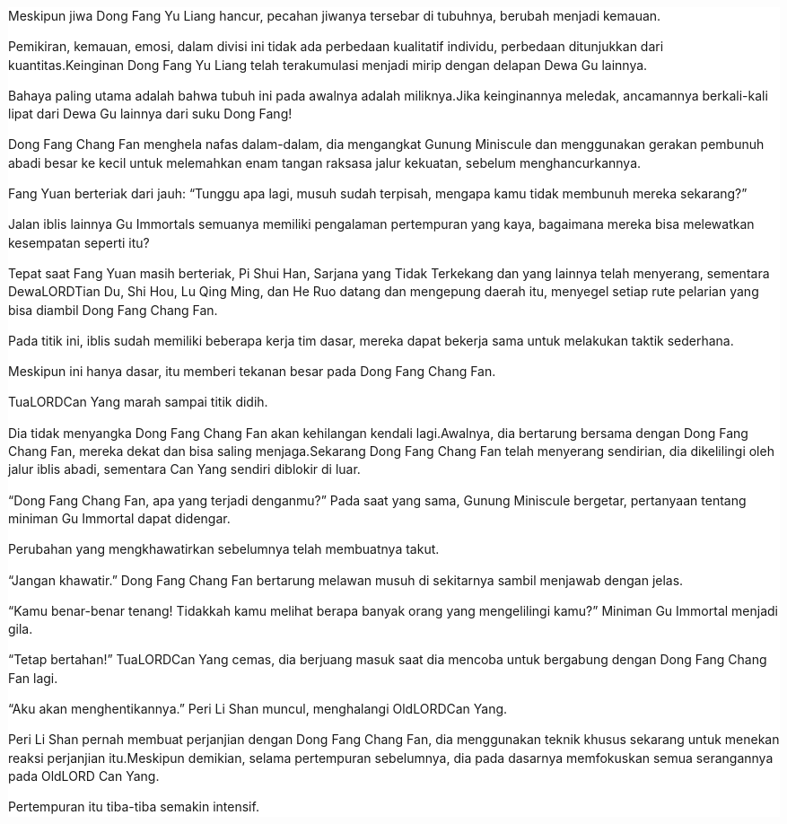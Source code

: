 Meskipun jiwa Dong Fang Yu Liang hancur, pecahan jiwanya tersebar di tubuhnya, berubah menjadi kemauan.



Pemikiran, kemauan, emosi, dalam divisi ini tidak ada perbedaan kualitatif individu, perbedaan ditunjukkan dari kuantitas.Keinginan Dong Fang Yu Liang telah terakumulasi menjadi mirip dengan delapan Dewa Gu lainnya.

Bahaya paling utama adalah bahwa tubuh ini pada awalnya adalah miliknya.Jika keinginannya meledak, ancamannya berkali-kali lipat dari Dewa Gu lainnya dari suku Dong Fang!

Dong Fang Chang Fan menghela nafas dalam-dalam, dia mengangkat Gunung Miniscule dan menggunakan gerakan pembunuh abadi besar ke kecil untuk melemahkan enam tangan raksasa jalur kekuatan, sebelum menghancurkannya.

Fang Yuan berteriak dari jauh: “Tunggu apa lagi, musuh sudah terpisah, mengapa kamu tidak membunuh mereka sekarang?”

Jalan iblis lainnya Gu Immortals semuanya memiliki pengalaman pertempuran yang kaya, bagaimana mereka bisa melewatkan kesempatan seperti itu?

Tepat saat Fang Yuan masih berteriak, Pi Shui Han, Sarjana yang Tidak Terkekang dan yang lainnya telah menyerang, sementara DewaLORDTian Du, Shi Hou, Lu Qing Ming, dan He Ruo datang dan mengepung daerah itu, menyegel setiap rute pelarian yang bisa diambil Dong Fang Chang Fan.

Pada titik ini, iblis sudah memiliki beberapa kerja tim dasar, mereka dapat bekerja sama untuk melakukan taktik sederhana.

Meskipun ini hanya dasar, itu memberi tekanan besar pada Dong Fang Chang Fan.

TuaLORDCan Yang marah sampai titik didih.

Dia tidak menyangka Dong Fang Chang Fan akan kehilangan kendali lagi.Awalnya, dia bertarung bersama dengan Dong Fang Chang Fan, mereka dekat dan bisa saling menjaga.Sekarang Dong Fang Chang Fan telah menyerang sendirian, dia dikelilingi oleh jalur iblis abadi, sementara Can Yang sendiri diblokir di luar.

“Dong Fang Chang Fan, apa yang terjadi denganmu?” Pada saat yang sama, Gunung Miniscule bergetar, pertanyaan tentang miniman Gu Immortal dapat didengar.

Perubahan yang mengkhawatirkan sebelumnya telah membuatnya takut.

“Jangan khawatir.” Dong Fang Chang Fan bertarung melawan musuh di sekitarnya sambil menjawab dengan jelas.

“Kamu benar-benar tenang! Tidakkah kamu melihat berapa banyak orang yang mengelilingi kamu?” Miniman Gu Immortal menjadi gila.

“Tetap bertahan!” TuaLORDCan Yang cemas, dia berjuang masuk saat dia mencoba untuk bergabung dengan Dong Fang Chang Fan lagi.

“Aku akan menghentikannya.” Peri Li Shan muncul, menghalangi OldLORDCan Yang.

Peri Li Shan pernah membuat perjanjian dengan Dong Fang Chang Fan, dia menggunakan teknik khusus sekarang untuk menekan reaksi perjanjian itu.Meskipun demikian, selama pertempuran sebelumnya, dia pada dasarnya memfokuskan semua serangannya pada OldLORD Can Yang.



Pertempuran itu tiba-tiba semakin intensif.
